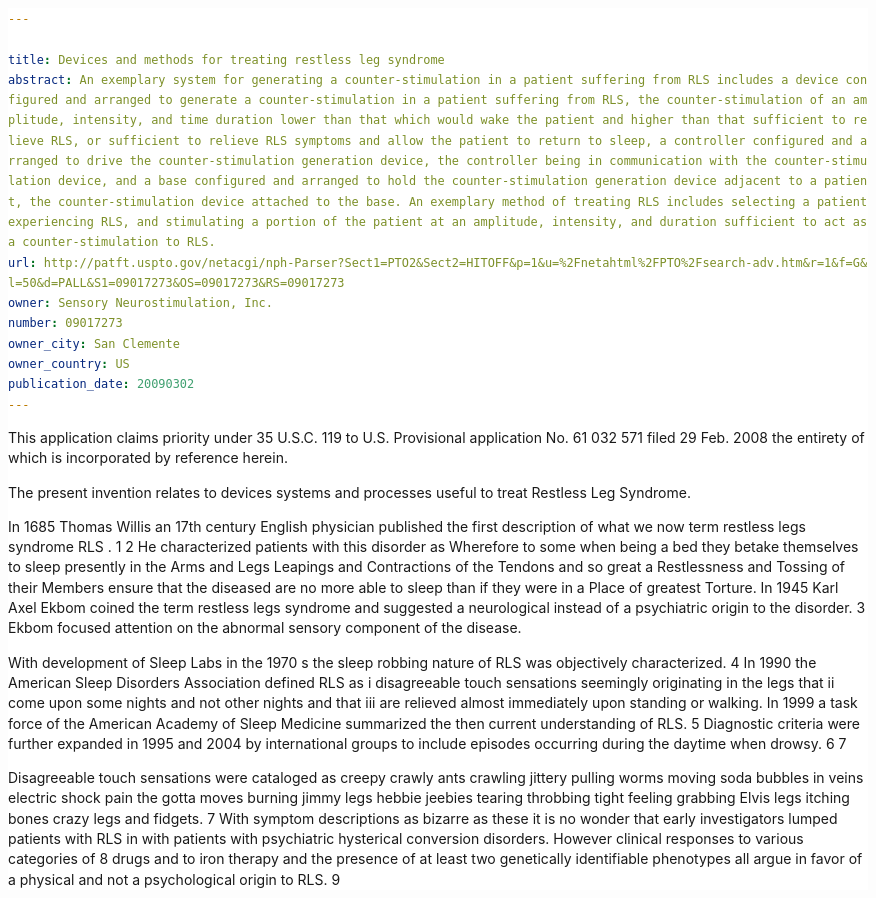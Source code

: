 ```yaml
---

title: Devices and methods for treating restless leg syndrome
abstract: An exemplary system for generating a counter-stimulation in a patient suffering from RLS includes a device configured and arranged to generate a counter-stimulation in a patient suffering from RLS, the counter-stimulation of an amplitude, intensity, and time duration lower than that which would wake the patient and higher than that sufficient to relieve RLS, or sufficient to relieve RLS symptoms and allow the patient to return to sleep, a controller configured and arranged to drive the counter-stimulation generation device, the controller being in communication with the counter-stimulation device, and a base configured and arranged to hold the counter-stimulation generation device adjacent to a patient, the counter-stimulation device attached to the base. An exemplary method of treating RLS includes selecting a patient experiencing RLS, and stimulating a portion of the patient at an amplitude, intensity, and duration sufficient to act as a counter-stimulation to RLS.
url: http://patft.uspto.gov/netacgi/nph-Parser?Sect1=PTO2&Sect2=HITOFF&p=1&u=%2Fnetahtml%2FPTO%2Fsearch-adv.htm&r=1&f=G&l=50&d=PALL&S1=09017273&OS=09017273&RS=09017273
owner: Sensory Neurostimulation, Inc.
number: 09017273
owner_city: San Clemente
owner_country: US
publication_date: 20090302
---
```

This application claims priority under 35 U.S.C. 119 to U.S. Provisional application No. 61 032 571 filed 29 Feb. 2008 the entirety of which is incorporated by reference herein.

The present invention relates to devices systems and processes useful to treat Restless Leg Syndrome.

In 1685 Thomas Willis an 17th century English physician published the first description of what we now term restless legs syndrome RLS . 1 2 He characterized patients with this disorder as Wherefore to some when being a bed they betake themselves to sleep presently in the Arms and Legs Leapings and Contractions of the Tendons and so great a Restlessness and Tossing of their Members ensure that the diseased are no more able to sleep than if they were in a Place of greatest Torture. In 1945 Karl Axel Ekbom coined the term restless legs syndrome and suggested a neurological instead of a psychiatric origin to the disorder. 3 Ekbom focused attention on the abnormal sensory component of the disease.

With development of Sleep Labs in the 1970 s the sleep robbing nature of RLS was objectively characterized. 4 In 1990 the American Sleep Disorders Association defined RLS as i disagreeable touch sensations seemingly originating in the legs that ii come upon some nights and not other nights and that iii are relieved almost immediately upon standing or walking. In 1999 a task force of the American Academy of Sleep Medicine summarized the then current understanding of RLS. 5 Diagnostic criteria were further expanded in 1995 and 2004 by international groups to include episodes occurring during the daytime when drowsy. 6 7 

Disagreeable touch sensations were cataloged as creepy crawly ants crawling jittery pulling worms moving soda bubbles in veins electric shock pain the gotta moves burning jimmy legs hebbie jeebies tearing throbbing tight feeling grabbing Elvis legs itching bones crazy legs and fidgets. 7 With symptom descriptions as bizarre as these it is no wonder that early investigators lumped patients with RLS in with patients with psychiatric hysterical conversion disorders. However clinical responses to various categories of 8 drugs and to iron therapy and the presence of at least two genetically identifiable phenotypes all argue in favor of a physical and not a psychological origin to RLS. 9 
